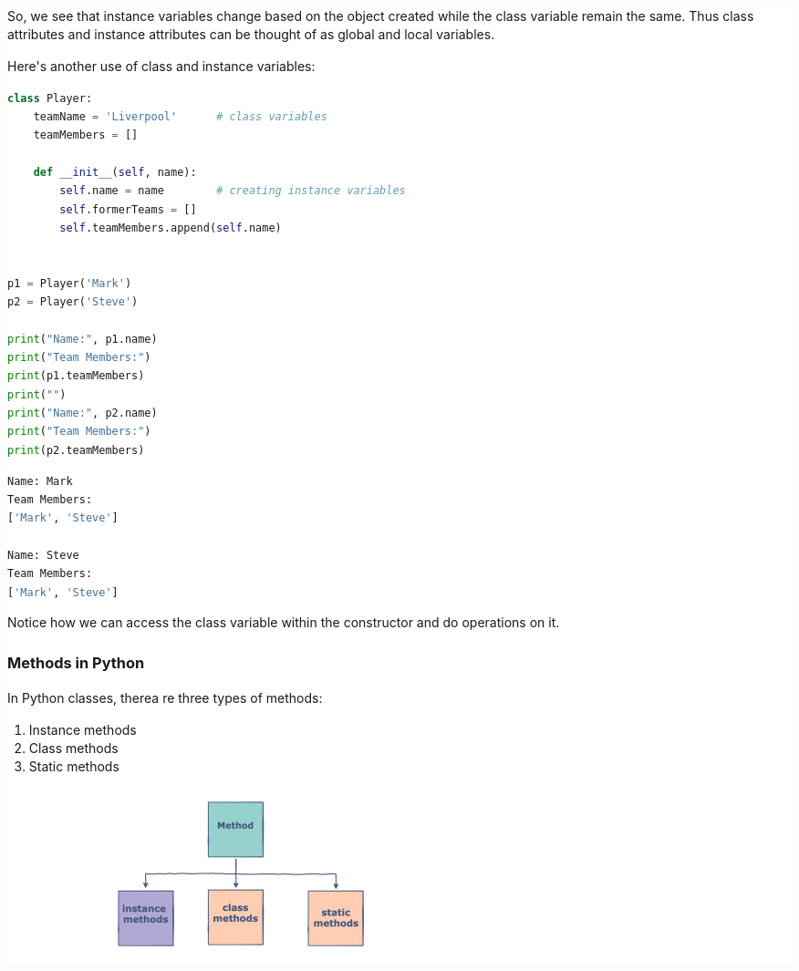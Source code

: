 So, we see that instance variables change based on the object created while the class variable remain the same. Thus class attributes and instance attributes can be thought of as global and local variables. 

Here's another use of class and instance variables: 

```python
class Player:
    teamName = 'Liverpool'      # class variables
    teamMembers = []

    def __init__(self, name):
        self.name = name        # creating instance variables
        self.formerTeams = []
        self.teamMembers.append(self.name)


p1 = Player('Mark')
p2 = Player('Steve')

print("Name:", p1.name)
print("Team Members:")
print(p1.teamMembers)
print("")
print("Name:", p2.name)
print("Team Members:")
print(p2.teamMembers)
```

```python
Name: Mark
Team Members:
['Mark', 'Steve']

Name: Steve
Team Members:
['Mark', 'Steve']
```

Notice how we can access the class variable within the constructor and do operations on it. 

### Methods in Python

In Python classes, therea re three types of methods: 

1.  Instance methods
2.  Class methods
3.  Static methods

<img src="OOP_in_Python.assets/image-20201012095906449.png" alt="image-20201012095906449" style="zoom:50%;" />
